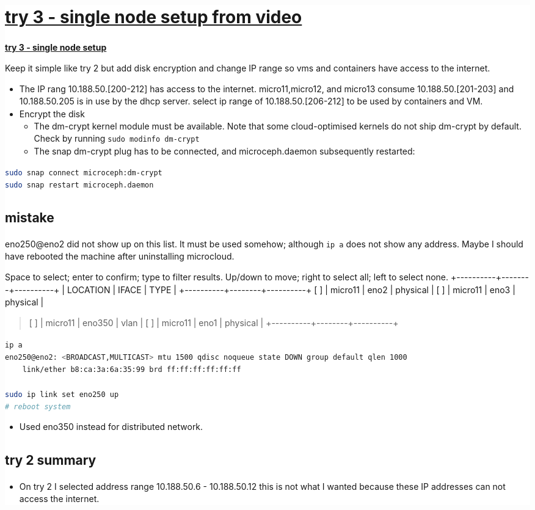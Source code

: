 # **[try 3 - single node setup from video](https://www.youtube.com/watch?v=M0y0hQ16YuE&t=359s)**

**[try 3 - single node setup](https://documentation.ubuntu.com/microcloud/latest/microcloud/tutorial/get_started/)**

Keep it simple like try 2 but add disk encryption and change IP range so vms and containers have access to the internet.

- The IP rang 10.188.50.[200-212] has access to the internet. micro11,micro12, and micro13 consume 10.188.50.[201-203] and 10.188.50.205 is in use by the dhcp server. select ip range of 10.188.50.[206-212] to be used by containers and VM.
- Encrypt the disk
  - The dm-crypt kernel module must be available. Note that some cloud-optimised kernels do not ship dm-crypt by default. Check by running `sudo modinfo dm-crypt`
  - The snap dm-crypt plug has to be connected, and microceph.daemon subsequently restarted:

```bash
sudo snap connect microceph:dm-crypt
sudo snap restart microceph.daemon
```

## mistake

eno250@eno2 did not show up on this list. It must be used somehow; although `ip a` does not show any address. Maybe I should have rebooted the machine after uninstalling microcloud.

Space to select; enter to confirm; type to filter results.
Up/down to move; right to select all; left to select none.
       +----------+--------+----------+
       | LOCATION | IFACE  |   TYPE   |
       +----------+--------+----------+
  [ ]  | micro11  | eno2   | physical |
  [ ]  | micro11  | eno3   | physical |
> [ ]  | micro11  | eno350 | vlan     |
  [ ]  | micro11  | eno1   | physical |
       +----------+--------+----------+

```bash
ip a
eno250@eno2: <BROADCAST,MULTICAST> mtu 1500 qdisc noqueue state DOWN group default qlen 1000
    link/ether b8:ca:3a:6a:35:99 brd ff:ff:ff:ff:ff:ff

sudo ip link set eno250 up
# reboot system    
```

- Used eno350 instead for distributed network.

## try 2 summary

- On try 2 I selected address range 10.188.50.6 - 10.188.50.12 this is not what I wanted because these IP addresses can not access the internet.
